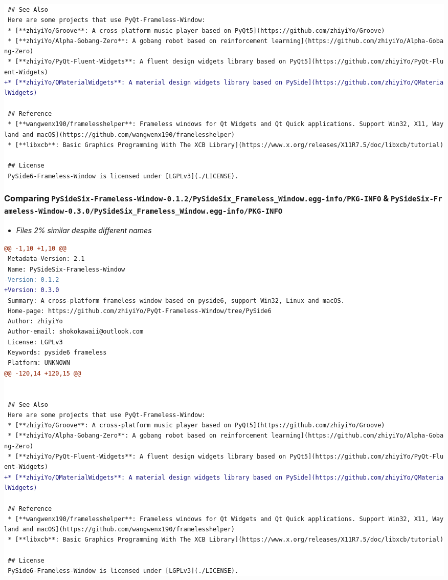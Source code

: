 ```diff
 ## See Also
 Here are some projects that use PyQt-Frameless-Window:
 * [**zhiyiYo/Groove**: A cross-platform music player based on PyQt5](https://github.com/zhiyiYo/Groove)
 * [**zhiyiYo/Alpha-Gobang-Zero**: A gobang robot based on reinforcement learning](https://github.com/zhiyiYo/Alpha-Gobang-Zero)
 * [**zhiyiYo/PyQt-Fluent-Widgets**: A fluent design widgets library based on PyQt5](https://github.com/zhiyiYo/PyQt-Fluent-Widgets)
+* [**zhiyiYo/QMaterialWidgets**: A material design widgets library based on PySide](https://github.com/zhiyiYo/QMaterialWidgets)
 
 ## Reference
 * [**wangwenx190/framelesshelper**: Frameless windows for Qt Widgets and Qt Quick applications. Support Win32, X11, Wayland and macOS](https://github.com/wangwenx190/framelesshelper)
 * [**libxcb**: Basic Graphics Programming With The XCB Library](https://www.x.org/releases/X11R7.5/doc/libxcb/tutorial)
 
 ## License
 PySide6-Frameless-Window is licensed under [LGPLv3](./LICENSE).
```

### Comparing `PySideSix-Frameless-Window-0.1.2/PySideSix_Frameless_Window.egg-info/PKG-INFO` & `PySideSix-Frameless-Window-0.3.0/PySideSix_Frameless_Window.egg-info/PKG-INFO`

 * *Files 2% similar despite different names*

```diff
@@ -1,10 +1,10 @@
 Metadata-Version: 2.1
 Name: PySideSix-Frameless-Window
-Version: 0.1.2
+Version: 0.3.0
 Summary: A cross-platform frameless window based on pyside6, support Win32, Linux and macOS.
 Home-page: https://github.com/zhiyiYo/PyQt-Frameless-Window/tree/PySide6
 Author: zhiyiYo
 Author-email: shokokawaii@outlook.com
 License: LGPLv3
 Keywords: pyside6 frameless
 Platform: UNKNOWN
@@ -120,14 +120,15 @@
 
 
 ## See Also
 Here are some projects that use PyQt-Frameless-Window:
 * [**zhiyiYo/Groove**: A cross-platform music player based on PyQt5](https://github.com/zhiyiYo/Groove)
 * [**zhiyiYo/Alpha-Gobang-Zero**: A gobang robot based on reinforcement learning](https://github.com/zhiyiYo/Alpha-Gobang-Zero)
 * [**zhiyiYo/PyQt-Fluent-Widgets**: A fluent design widgets library based on PyQt5](https://github.com/zhiyiYo/PyQt-Fluent-Widgets)
+* [**zhiyiYo/QMaterialWidgets**: A material design widgets library based on PySide](https://github.com/zhiyiYo/QMaterialWidgets)
 
 ## Reference
 * [**wangwenx190/framelesshelper**: Frameless windows for Qt Widgets and Qt Quick applications. Support Win32, X11, Wayland and macOS](https://github.com/wangwenx190/framelesshelper)
 * [**libxcb**: Basic Graphics Programming With The XCB Library](https://www.x.org/releases/X11R7.5/doc/libxcb/tutorial)
 
 ## License
 PySide6-Frameless-Window is licensed under [LGPLv3](./LICENSE).
```
